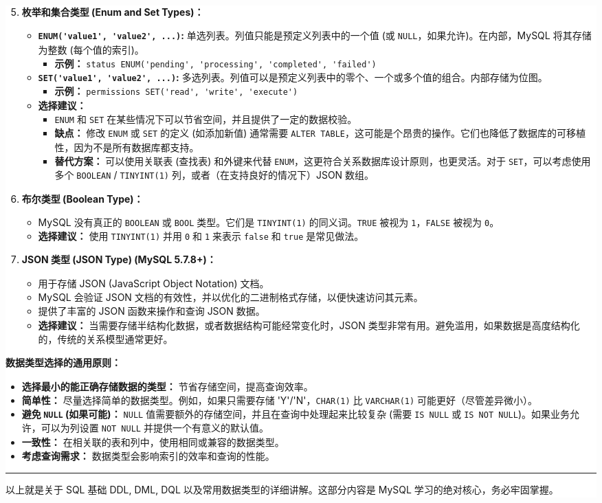 5.  **枚举和集合类型 (Enum and Set Types)：**
    *   **`ENUM('value1', 'value2', ...)`:** 单选列表。列值只能是预定义列表中的一个值 (或 `NULL`，如果允许)。在内部，MySQL 将其存储为整数 (每个值的索引)。
        *   **示例：** `status ENUM('pending', 'processing', 'completed', 'failed')`
    *   **`SET('value1', 'value2', ...)`:** 多选列表。列值可以是预定义列表中的零个、一个或多个值的组合。内部存储为位图。
        *   **示例：** `permissions SET('read', 'write', 'execute')`
    *   **选择建议：**
        *   `ENUM` 和 `SET` 在某些情况下可以节省空间，并且提供了一定的数据校验。
        *   **缺点：** 修改 `ENUM` 或 `SET` 的定义 (如添加新值) 通常需要 `ALTER TABLE`，这可能是个昂贵的操作。它们也降低了数据库的可移植性，因为不是所有数据库都支持。
        *   **替代方案：** 可以使用关联表 (查找表) 和外键来代替 `ENUM`，这更符合关系数据库设计原则，也更灵活。对于 `SET`，可以考虑使用多个 `BOOLEAN` / `TINYINT(1)` 列，或者（在支持良好的情况下）JSON 数组。

6.  **布尔类型 (Boolean Type)：**
    *   MySQL 没有真正的 `BOOLEAN` 或 `BOOL` 类型。它们是 `TINYINT(1)` 的同义词。`TRUE` 被视为 `1`，`FALSE` 被视为 `0`。
    *   **选择建议：** 使用 `TINYINT(1)` 并用 `0` 和 `1` 来表示 `false` 和 `true` 是常见做法。

7.  **JSON 类型 (JSON Type) (MySQL 5.7.8+)：**
    *   用于存储 JSON (JavaScript Object Notation) 文档。
    *   MySQL 会验证 JSON 文档的有效性，并以优化的二进制格式存储，以便快速访问其元素。
    *   提供了丰富的 JSON 函数来操作和查询 JSON 数据。
    *   **选择建议：** 当需要存储半结构化数据，或者数据结构可能经常变化时，JSON 类型非常有用。避免滥用，如果数据是高度结构化的，传统的关系模型通常更好。

**数据类型选择的通用原则：**

*   **选择最小的能正确存储数据的类型：** 节省存储空间，提高查询效率。
*   **简单性：** 尽量选择简单的数据类型。例如，如果只需要存储 'Y'/'N'，`CHAR(1)` 比 `VARCHAR(1)` 可能更好（尽管差异微小）。
*   **避免 `NULL` (如果可能)：** `NULL` 值需要额外的存储空间，并且在查询中处理起来比较复杂 (需要 `IS NULL` 或 `IS NOT NULL`)。如果业务允许，可以为列设置 `NOT NULL` 并提供一个有意义的默认值。
*   **一致性：** 在相关联的表和列中，使用相同或兼容的数据类型。
*   **考虑查询需求：** 数据类型会影响索引的效率和查询的性能。

---

以上就是关于 SQL 基础 DDL, DML, DQL 以及常用数据类型的详细讲解。这部分内容是 MySQL 学习的绝对核心，务必牢固掌握。